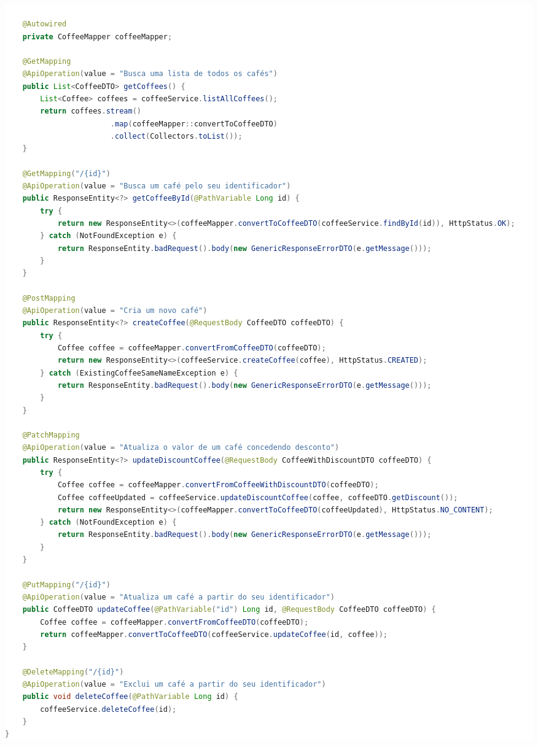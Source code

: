 ```java

    @Autowired
    private CoffeeMapper coffeeMapper;

    @GetMapping
    @ApiOperation(value = "Busca uma lista de todos os cafés")
    public List<CoffeeDTO> getCoffees() {
        List<Coffee> coffees = coffeeService.listAllCoffees();
        return coffees.stream()
                        .map(coffeeMapper::convertToCoffeeDTO)
                        .collect(Collectors.toList());
    }

    @GetMapping("/{id}")
    @ApiOperation(value = "Busca um café pelo seu identificador")
    public ResponseEntity<?> getCoffeeById(@PathVariable Long id) {
        try {
            return new ResponseEntity<>(coffeeMapper.convertToCoffeeDTO(coffeeService.findById(id)), HttpStatus.OK);
        } catch (NotFoundException e) {
            return ResponseEntity.badRequest().body(new GenericResponseErrorDTO(e.getMessage()));
        }
    }

    @PostMapping
    @ApiOperation(value = "Cria um novo café")
    public ResponseEntity<?> createCoffee(@RequestBody CoffeeDTO coffeeDTO) {
        try {
            Coffee coffee = coffeeMapper.convertFromCoffeeDTO(coffeeDTO);
            return new ResponseEntity<>(coffeeService.createCoffee(coffee), HttpStatus.CREATED);
        } catch (ExistingCoffeeSameNameException e) {
            return ResponseEntity.badRequest().body(new GenericResponseErrorDTO(e.getMessage()));
        }
    }

    @PatchMapping
    @ApiOperation(value = "Atualiza o valor de um café concedendo desconto")
    public ResponseEntity<?> updateDiscountCoffee(@RequestBody CoffeeWithDiscountDTO coffeeDTO) {
        try {
            Coffee coffee = coffeeMapper.convertFromCoffeeWithDiscountDTO(coffeeDTO);
            Coffee coffeeUpdated = coffeeService.updateDiscountCoffee(coffee, coffeeDTO.getDiscount());
            return new ResponseEntity<>(coffeeMapper.convertToCoffeeDTO(coffeeUpdated), HttpStatus.NO_CONTENT);
        } catch (NotFoundException e) {
            return ResponseEntity.badRequest().body(new GenericResponseErrorDTO(e.getMessage()));
        }
    }

    @PutMapping("/{id}")
    @ApiOperation(value = "Atualiza um café a partir do seu identificador")
    public CoffeeDTO updateCoffee(@PathVariable("id") Long id, @RequestBody CoffeeDTO coffeeDTO) {
        Coffee coffee = coffeeMapper.convertFromCoffeeDTO(coffeeDTO);
        return coffeeMapper.convertToCoffeeDTO(coffeeService.updateCoffee(id, coffee));
    }

    @DeleteMapping("/{id}")
    @ApiOperation(value = "Exclui um café a partir do seu identificador")
    public void deleteCoffee(@PathVariable Long id) {
        coffeeService.deleteCoffee(id);
    }
}
```